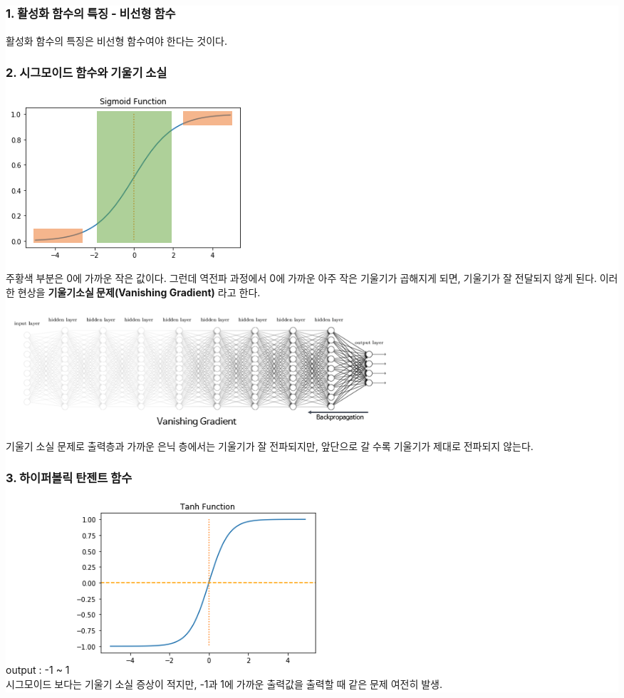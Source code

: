 ### 1. 활성화 함수의 특징 - 비선형 함수

활성화 함수의 특징은 비선형 함수여야 한다는 것이다.

### 2. 시그모이드 함수와 기울기 소실

![Alt text](images/image-26.png)  
주황색 부분은 0에 가까운 작은 값이다. 그런데 역전파 과정에서 0에 가까운 아주 작은 기울기가 곱해지게 되면, 기울기가 잘 전달되지 않게 된다. 이러한 현상을 **기울기소실 문제(Vanishing Gradient)** 라고 한다.

![Alt text](images/image-20.png)  
기울기 소실 문제로 출력층과 가까운 은닉 층에서는 기울기가 잘 전파되지만, 앞단으로 갈 수록 기울기가 제대로 전파되지 않는다.

### 3. 하이퍼볼릭 탄젠트 함수

output : -1 ~ 1
![Alt text](images/image-21.png)  
시그모이드 보다는 기울기 소실 증상이 적지만, -1과 1에 가까운 출력값을 출력할 때 같은 문제 여전히 발생.

